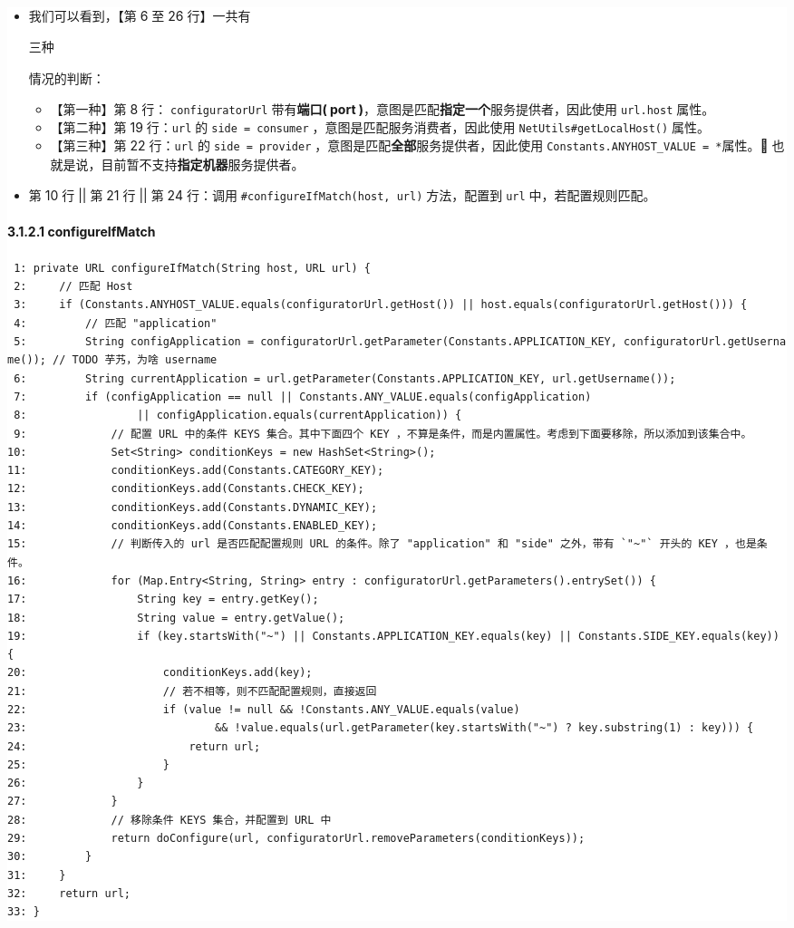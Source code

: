 ```
```

- 我们可以看到，【第 6 至 26 行】一共有

  三种

  情况的判断：

  - 【第一种】第 8 行： `configuratorUrl` 带有**端口( port )**，意图是匹配**指定一个**服务提供者，因此使用 `url.host` 属性。
  - 【第二种】第 19 行：`url` 的 `side = consumer` ，意图是匹配服务消费者，因此使用 `NetUtils#getLocalHost()` 属性。
  - 【第三种】第 22 行：`url` 的 `side = provider` ，意图是匹配**全部**服务提供者，因此使用 `Constants.ANYHOST_VALUE = *`属性。🙂 也就是说，目前暂不支持**指定机器**服务提供者。

- 第 10 行 || 第 21 行 || 第 24 行：调用 `#configureIfMatch(host, url)` 方法，配置到 `url` 中，若配置规则匹配。

#### 3.1.2.1 configureIfMatch

```
 1: private URL configureIfMatch(String host, URL url) {
 2:     // 匹配 Host
 3:     if (Constants.ANYHOST_VALUE.equals(configuratorUrl.getHost()) || host.equals(configuratorUrl.getHost())) {
 4:         // 匹配 "application"
 5:         String configApplication = configuratorUrl.getParameter(Constants.APPLICATION_KEY, configuratorUrl.getUsername()); // TODO 芋艿，为啥 username
 6:         String currentApplication = url.getParameter(Constants.APPLICATION_KEY, url.getUsername());
 7:         if (configApplication == null || Constants.ANY_VALUE.equals(configApplication)
 8:                 || configApplication.equals(currentApplication)) {
 9:             // 配置 URL 中的条件 KEYS 集合。其中下面四个 KEY ，不算是条件，而是内置属性。考虑到下面要移除，所以添加到该集合中。
10:             Set<String> conditionKeys = new HashSet<String>();
11:             conditionKeys.add(Constants.CATEGORY_KEY);
12:             conditionKeys.add(Constants.CHECK_KEY);
13:             conditionKeys.add(Constants.DYNAMIC_KEY);
14:             conditionKeys.add(Constants.ENABLED_KEY);
15:             // 判断传入的 url 是否匹配配置规则 URL 的条件。除了 "application" 和 "side" 之外，带有 `"~"` 开头的 KEY ，也是条件。
16:             for (Map.Entry<String, String> entry : configuratorUrl.getParameters().entrySet()) {
17:                 String key = entry.getKey();
18:                 String value = entry.getValue();
19:                 if (key.startsWith("~") || Constants.APPLICATION_KEY.equals(key) || Constants.SIDE_KEY.equals(key)) {
20:                     conditionKeys.add(key);
21:                     // 若不相等，则不匹配配置规则，直接返回
22:                     if (value != null && !Constants.ANY_VALUE.equals(value)
23:                             && !value.equals(url.getParameter(key.startsWith("~") ? key.substring(1) : key))) {
24:                         return url;
25:                     }
26:                 }
27:             }
28:             // 移除条件 KEYS 集合，并配置到 URL 中
29:             return doConfigure(url, configuratorUrl.removeParameters(conditionKeys));
30:         }
31:     }
32:     return url;
33: }
```
